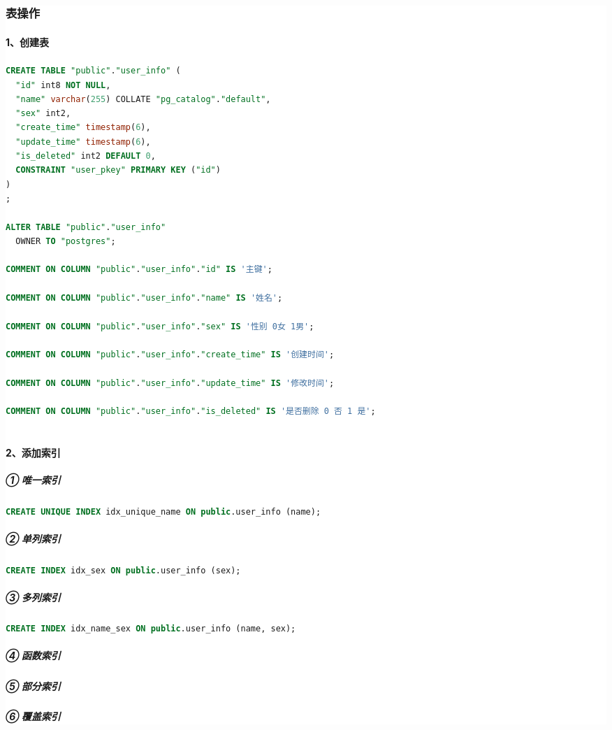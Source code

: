 ### 表操作

#### 1、创建表

```sql
CREATE TABLE "public"."user_info" (
  "id" int8 NOT NULL,
  "name" varchar(255) COLLATE "pg_catalog"."default",
  "sex" int2,
  "create_time" timestamp(6),
  "update_time" timestamp(6),
  "is_deleted" int2 DEFAULT 0,
  CONSTRAINT "user_pkey" PRIMARY KEY ("id")
)
;

ALTER TABLE "public"."user_info" 
  OWNER TO "postgres";

COMMENT ON COLUMN "public"."user_info"."id" IS '主键';

COMMENT ON COLUMN "public"."user_info"."name" IS '姓名';

COMMENT ON COLUMN "public"."user_info"."sex" IS '性别 0女 1男';

COMMENT ON COLUMN "public"."user_info"."create_time" IS '创建时间';

COMMENT ON COLUMN "public"."user_info"."update_time" IS '修改时间';

COMMENT ON COLUMN "public"."user_info"."is_deleted" IS '是否删除 0 否 1 是';
 
```

#### 2、添加索引
##### ① 唯一索引
```sql
CREATE UNIQUE INDEX idx_unique_name ON public.user_info (name);
```

##### ② 单列索引
```sql
CREATE INDEX idx_sex ON public.user_info (sex);
```

##### ③ 多列索引
```sql
CREATE INDEX idx_name_sex ON public.user_info (name, sex);
```

##### ④ 函数索引
##### ⑤ 部分索引
##### ⑥ 覆盖索引
